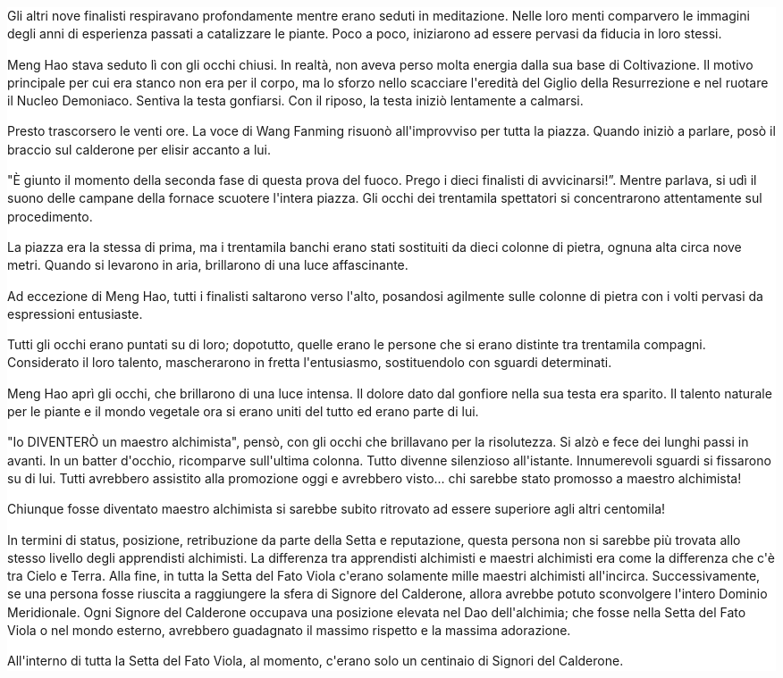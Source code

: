 
Gli altri nove finalisti respiravano profondamente mentre erano seduti in meditazione. Nelle loro menti comparvero le immagini degli anni di esperienza passati a catalizzare le piante. Poco a poco, iniziarono ad essere pervasi da fiducia in loro stessi.


Meng Hao stava seduto lì con gli occhi chiusi. In realtà, non aveva perso molta energia dalla sua base di Coltivazione. Il motivo principale per cui era stanco non era per il corpo, ma lo sforzo nello scacciare l'eredità del Giglio della Resurrezione e nel ruotare il Nucleo Demoniaco. Sentiva la testa gonfiarsi. Con il riposo, la testa iniziò lentamente a calmarsi.


Presto trascorsero le venti ore. La voce di Wang Fanming risuonò all'improvviso per tutta la piazza. Quando iniziò a parlare, posò il braccio sul calderone per elisir accanto a lui.


"È giunto il momento della seconda fase di questa prova del fuoco. Prego i dieci finalisti di avvicinarsi!”. Mentre parlava, si udì il suono delle campane della fornace scuotere l'intera piazza. Gli occhi dei trentamila spettatori si concentrarono attentamente sul procedimento.


La piazza era la stessa di prima, ma i trentamila banchi erano stati sostituiti da dieci colonne di pietra, ognuna alta circa nove metri. Quando si levarono in aria, brillarono di una luce affascinante.


Ad eccezione di Meng Hao, tutti i finalisti saltarono verso l'alto, posandosi agilmente sulle colonne di pietra con i volti pervasi da espressioni entusiaste.


Tutti gli occhi erano puntati su di loro; dopotutto, quelle erano le persone che si erano distinte tra trentamila compagni. Considerato il loro talento, mascherarono in fretta l'entusiasmo, sostituendolo con sguardi determinati.


Meng Hao aprì gli occhi, che brillarono di una luce intensa. Il dolore dato dal gonfiore nella sua testa era sparito. Il talento naturale per le piante e il mondo vegetale ora si erano uniti del tutto ed erano parte di lui.


"Io DIVENTERÒ un maestro alchimista", pensò, con gli occhi che brillavano per la risolutezza. Si alzò e fece dei lunghi passi in avanti. In un batter d'occhio, ricomparve sull'ultima colonna. Tutto divenne silenzioso all'istante. Innumerevoli sguardi si fissarono su di lui. Tutti avrebbero assistito alla promozione oggi e avrebbero visto... chi sarebbe stato promosso a maestro alchimista!


Chiunque fosse diventato maestro alchimista si sarebbe subito ritrovato ad essere superiore agli altri centomila!


In termini di status, posizione, retribuzione da parte della Setta e reputazione, questa persona non si sarebbe più trovata allo stesso livello degli apprendisti alchimisti. La differenza tra apprendisti alchimisti e maestri alchimisti era come la differenza che c'è tra Cielo e Terra. Alla fine, in tutta la Setta del Fato Viola c'erano solamente mille maestri alchimisti all'incirca. Successivamente, se una persona fosse riuscita a raggiungere la sfera di Signore del Calderone, allora avrebbe potuto sconvolgere l'intero Dominio Meridionale. Ogni Signore del Calderone occupava una posizione elevata nel Dao dell'alchimia; che fosse nella Setta del Fato Viola o nel mondo esterno, avrebbero guadagnato il massimo rispetto e la massima adorazione.


All'interno di tutta la Setta del Fato Viola, al momento, c'erano solo un centinaio di Signori del Calderone.
